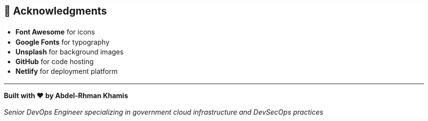 ## 🙏 Acknowledgments

- **Font Awesome** for icons
- **Google Fonts** for typography
- **Unsplash** for background images
- **GitHub** for code hosting
- **Netlify** for deployment platform

---

**Built with ❤️ by Abdel-Rhman Khamis**

*Senior DevOps Engineer specializing in government cloud infrastructure and DevSecOps practices*